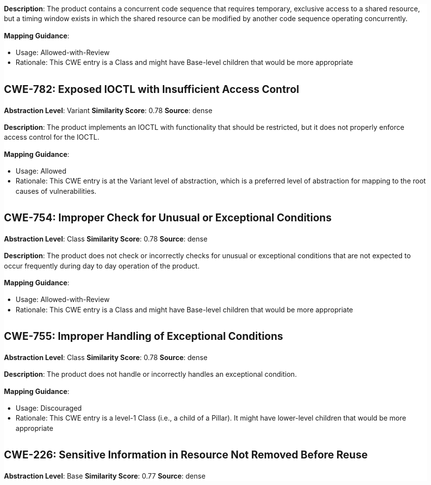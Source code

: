 **Description**:
The product contains a concurrent code sequence that requires temporary, exclusive access to a shared resource, but a timing window exists in which the shared resource can be modified by another code sequence operating concurrently.

**Mapping Guidance**:
- Usage: Allowed-with-Review
- Rationale: This CWE entry is a Class and might have Base-level children that would be more appropriate

## CWE-782: Exposed IOCTL with Insufficient Access Control
**Abstraction Level**: Variant
**Similarity Score**: 0.78
**Source**: dense

**Description**:
The product implements an IOCTL with functionality that should be restricted, but it does not properly enforce access control for the IOCTL.

**Mapping Guidance**:
- Usage: Allowed
- Rationale: This CWE entry is at the Variant level of abstraction, which is a preferred level of abstraction for mapping to the root causes of vulnerabilities.

## CWE-754: Improper Check for Unusual or Exceptional Conditions
**Abstraction Level**: Class
**Similarity Score**: 0.78
**Source**: dense

**Description**:
The product does not check or incorrectly checks for unusual or exceptional conditions that are not expected to occur frequently during day to day operation of the product.

**Mapping Guidance**:
- Usage: Allowed-with-Review
- Rationale: This CWE entry is a Class and might have Base-level children that would be more appropriate

## CWE-755: Improper Handling of Exceptional Conditions
**Abstraction Level**: Class
**Similarity Score**: 0.78
**Source**: dense

**Description**:
The product does not handle or incorrectly handles an exceptional condition.

**Mapping Guidance**:
- Usage: Discouraged
- Rationale: This CWE entry is a level-1 Class (i.e., a child of a Pillar). It might have lower-level children that would be more appropriate

## CWE-226: Sensitive Information in Resource Not Removed Before Reuse
**Abstraction Level**: Base
**Similarity Score**: 0.77
**Source**: dense
